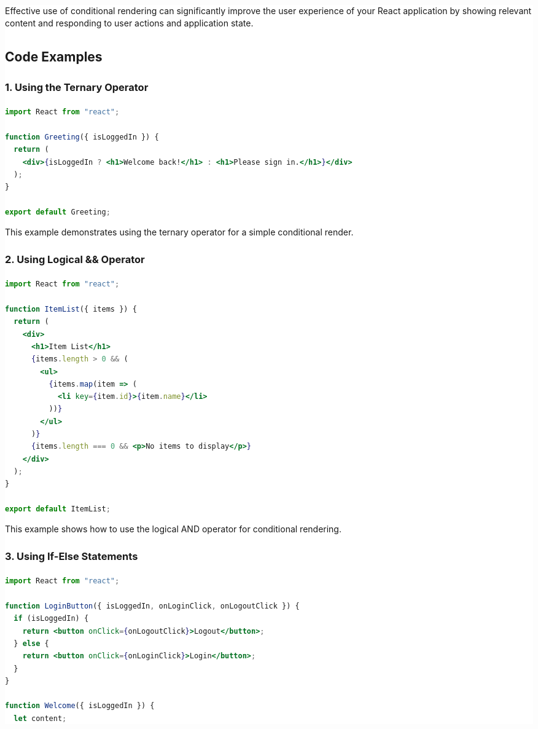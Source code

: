 <Callout emoji='🔍'>
  Effective use of conditional rendering can significantly improve the user
  experience of your React application by showing relevant content and
  responding to user actions and application state.
</Callout>

## Code Examples

### 1. Using the Ternary Operator

```jsx
import React from "react";

function Greeting({ isLoggedIn }) {
  return (
    <div>{isLoggedIn ? <h1>Welcome back!</h1> : <h1>Please sign in.</h1>}</div>
  );
}

export default Greeting;
```

This example demonstrates using the ternary operator for a simple conditional render.

### 2. Using Logical && Operator

```jsx
import React from "react";

function ItemList({ items }) {
  return (
    <div>
      <h1>Item List</h1>
      {items.length > 0 && (
        <ul>
          {items.map(item => (
            <li key={item.id}>{item.name}</li>
          ))}
        </ul>
      )}
      {items.length === 0 && <p>No items to display</p>}
    </div>
  );
}

export default ItemList;
```

This example shows how to use the logical AND operator for conditional rendering.

### 3. Using If-Else Statements

```jsx
import React from "react";

function LoginButton({ isLoggedIn, onLoginClick, onLogoutClick }) {
  if (isLoggedIn) {
    return <button onClick={onLogoutClick}>Logout</button>;
  } else {
    return <button onClick={onLoginClick}>Login</button>;
  }
}

function Welcome({ isLoggedIn }) {
  let content;
```